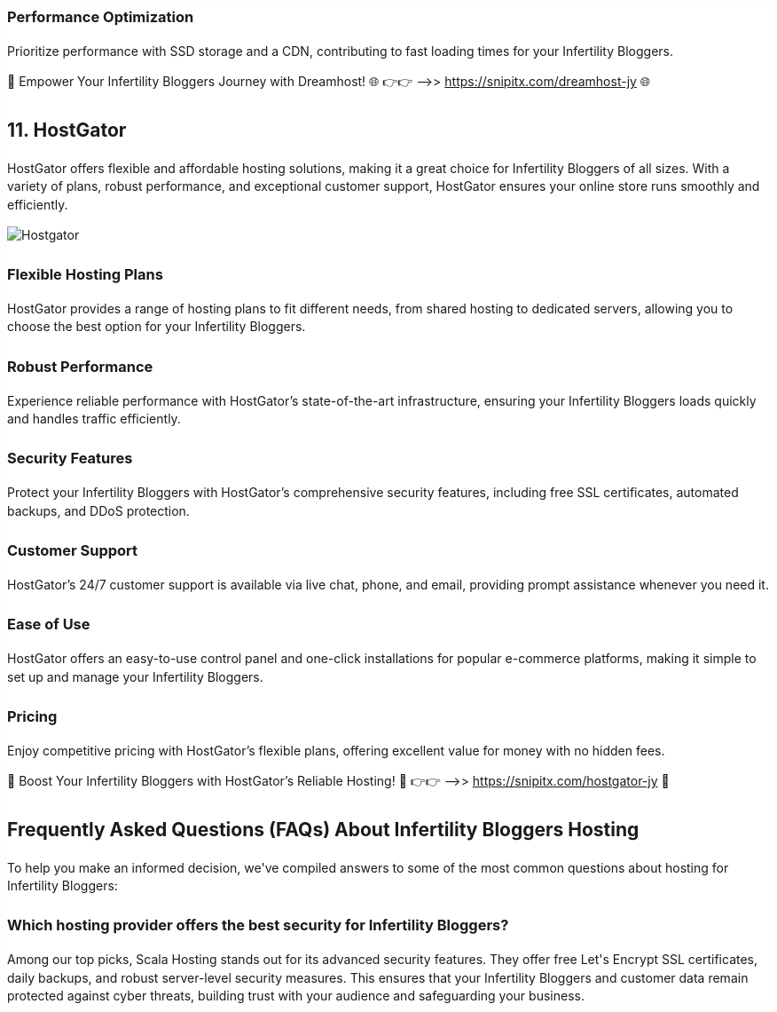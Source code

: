 ### Performance Optimization
Prioritize performance with SSD storage and a CDN, contributing to fast loading times for your Infertility Bloggers.

🚀 Empower Your Infertility Bloggers Journey with Dreamhost! 🌐
👉👉 -->> https://snipitx.com/dreamhost-jy 🌐

## 11. HostGator

HostGator offers flexible and affordable hosting solutions, making it a great choice for Infertility Bloggers of all sizes. With a variety of plans, robust performance, and exceptional customer support, HostGator ensures your online store runs smoothly and efficiently.

![Hostgator](https://i.imgur.com/SNC0dSu.jpeg "Hostgator Hosting")

### Flexible Hosting Plans
HostGator provides a range of hosting plans to fit different needs, from shared hosting to dedicated servers, allowing you to choose the best option for your Infertility Bloggers.

### Robust Performance
Experience reliable performance with HostGator’s state-of-the-art infrastructure, ensuring your Infertility Bloggers loads quickly and handles traffic efficiently.

### Security Features
Protect your Infertility Bloggers with HostGator’s comprehensive security features, including free SSL certificates, automated backups, and DDoS protection.

### Customer Support
HostGator’s 24/7 customer support is available via live chat, phone, and email, providing prompt assistance whenever you need it.

### Ease of Use
HostGator offers an easy-to-use control panel and one-click installations for popular e-commerce platforms, making it simple to set up and manage your Infertility Bloggers.

### Pricing
Enjoy competitive pricing with HostGator’s flexible plans, offering excellent value for money with no hidden fees.

🌟 Boost Your Infertility Bloggers with HostGator’s Reliable Hosting! 🚀
👉👉 -->> https://snipitx.com/hostgator-jy 🚀

## Frequently Asked Questions (FAQs) About Infertility Bloggers Hosting

To help you make an informed decision, we've compiled answers to some of the most common questions about hosting for Infertility Bloggers:

### Which hosting provider offers the best security for Infertility Bloggers? 
Among our top picks, Scala Hosting stands out for its advanced security features. They offer free Let's Encrypt SSL certificates, daily backups, and robust server-level security measures. This ensures that your Infertility Bloggers and customer data remain protected against cyber threats, building trust with your audience and safeguarding your business.
